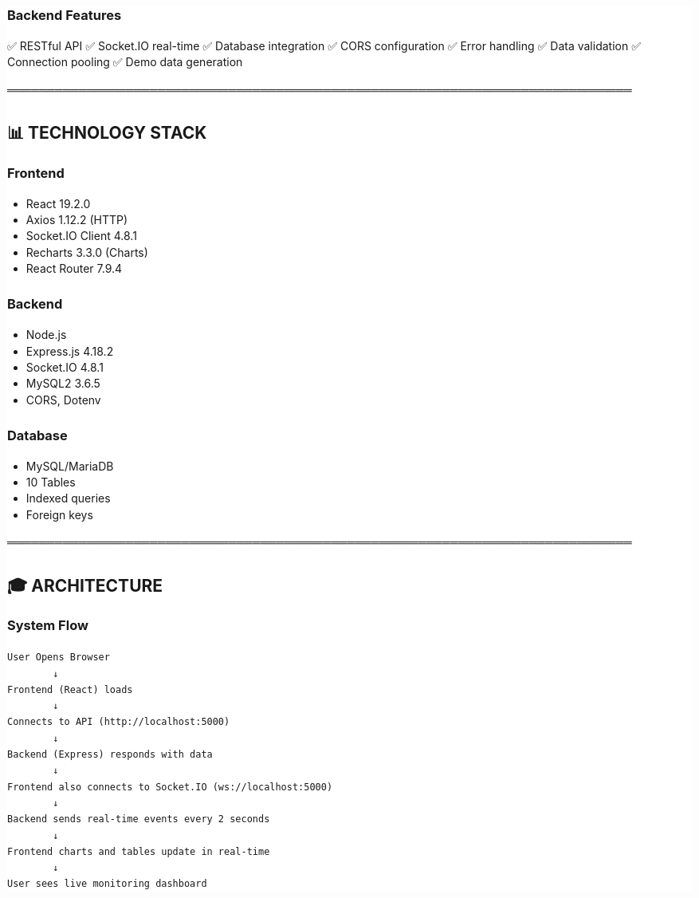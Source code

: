 ### Backend Features
✅ RESTful API
✅ Socket.IO real-time
✅ Database integration
✅ CORS configuration
✅ Error handling
✅ Data validation
✅ Connection pooling
✅ Demo data generation


═══════════════════════════════════════════════════════════════════════════════

## 📊 TECHNOLOGY STACK

### Frontend
- React 19.2.0
- Axios 1.12.2 (HTTP)
- Socket.IO Client 4.8.1
- Recharts 3.3.0 (Charts)
- React Router 7.9.4

### Backend
- Node.js
- Express.js 4.18.2
- Socket.IO 4.8.1
- MySQL2 3.6.5
- CORS, Dotenv

### Database
- MySQL/MariaDB
- 10 Tables
- Indexed queries
- Foreign keys


═══════════════════════════════════════════════════════════════════════════════

## 🎓 ARCHITECTURE

### System Flow
```
User Opens Browser
        ↓
Frontend (React) loads
        ↓
Connects to API (http://localhost:5000)
        ↓
Backend (Express) responds with data
        ↓
Frontend also connects to Socket.IO (ws://localhost:5000)
        ↓
Backend sends real-time events every 2 seconds
        ↓
Frontend charts and tables update in real-time
        ↓
User sees live monitoring dashboard
```

